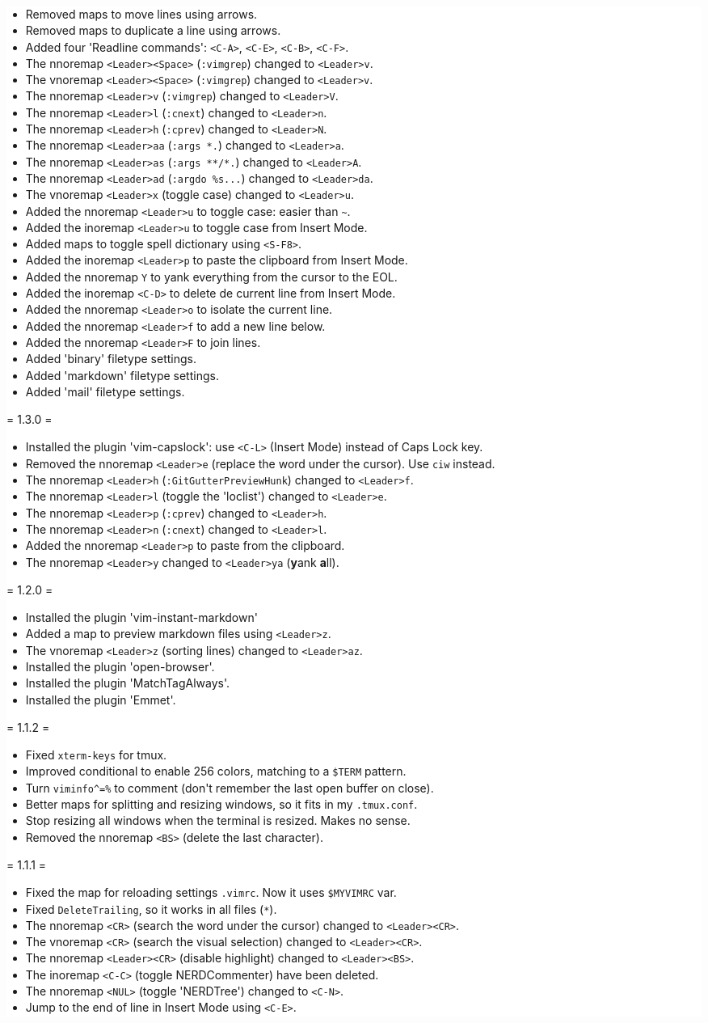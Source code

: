 * Removed maps to move lines using arrows.
* Removed maps to duplicate a line using arrows.
* Added four 'Readline commands': `<C-A>`, `<C-E>`, `<C-B>`, `<C-F>`.
* The nnoremap `<Leader><Space>` (`:vimgrep`) changed to `<Leader>v`.
* The vnoremap `<Leader><Space>` (`:vimgrep`) changed to `<Leader>v`.
* The nnoremap `<Leader>v` (`:vimgrep`) changed to `<Leader>V`.
* The nnoremap `<Leader>l` (`:cnext`) changed to `<Leader>n`.
* The nnoremap `<Leader>h` (`:cprev`) changed to `<Leader>N`.
* The nnoremap `<Leader>aa` (`:args *.`) changed to `<Leader>a`.
* The nnoremap `<Leader>as` (`:args **/*.`) changed to `<Leader>A`.
* The nnoremap `<Leader>ad` (`:argdo %s...`) changed to `<Leader>da`.
* The vnoremap `<Leader>x` (toggle case) changed to `<Leader>u`.
* Added the nnoremap `<Leader>u` to toggle case: easier than `~`.
* Added the inoremap `<Leader>u` to toggle case from Insert Mode.
* Added maps to toggle spell dictionary using `<S-F8>`.
* Added the inoremap `<Leader>p` to paste the clipboard from Insert Mode.
* Added the nnoremap `Y` to yank everything from the cursor to the EOL.
* Added the inoremap `<C-D>` to delete de current line from Insert Mode.
* Added the nnoremap `<Leader>o` to isolate the current line.
* Added the nnoremap `<Leader>f` to add a new line below.
* Added the nnoremap `<Leader>F` to join lines.
* Added 'binary' filetype settings.
* Added 'markdown' filetype settings.
* Added 'mail' filetype settings.

= 1.3.0 =
* Installed the plugin 'vim-capslock': use `<C-L>` (Insert Mode) instead of Caps Lock key.
* Removed the nnoremap `<Leader>e` (replace the word under the cursor). Use `ciw` instead.
* The nnoremap `<Leader>h` (`:GitGutterPreviewHunk`) changed to `<Leader>f`.
* The nnoremap `<Leader>l` (toggle the 'loclist') changed to `<Leader>e`.
* The nnoremap `<Leader>p` (`:cprev`) changed to `<Leader>h`.
* The nnoremap `<Leader>n` (`:cnext`) changed to `<Leader>l`.
* Added the nnoremap `<Leader>p` to paste from the clipboard.
* The nnoremap `<Leader>y` changed to `<Leader>ya` (**y**ank **a**ll).

= 1.2.0 =
* Installed the plugin 'vim-instant-markdown'
* Added a map to preview markdown files using `<Leader>z`.
* The vnoremap `<Leader>z` (sorting lines) changed to `<Leader>az`.
* Installed the plugin 'open-browser'.
* Installed the plugin 'MatchTagAlways'.
* Installed the plugin 'Emmet'.

= 1.1.2 =
* Fixed `xterm-keys` for tmux.
* Improved conditional to enable 256 colors, matching to a `$TERM` pattern.
* Turn `viminfo^=%` to comment (don't remember the last open buffer on close).
* Better maps for splitting and resizing windows, so it fits in my `.tmux.conf`.
* Stop resizing all windows when the terminal is resized. Makes no sense.
* Removed the nnoremap `<BS>` (delete the last character).

= 1.1.1 =
* Fixed the map for reloading settings `.vimrc`. Now it uses `$MYVIMRC` var.
* Fixed `DeleteTrailing`, so it works in all files (`*`).
* The nnoremap `<CR>` (search the word under the cursor) changed to `<Leader><CR>`.
* The vnoremap `<CR>` (search the visual selection) changed to `<Leader><CR>`.
* The nnoremap `<Leader><CR>` (disable highlight) changed to `<Leader><BS>`.
* The inoremap `<C-C>` (toggle NERDCommenter) have been deleted.
* The nnoremap `<NUL>` (toggle 'NERDTree') changed to `<C-N>`.
* Jump to the end of line in Insert Mode using `<C-E>`.
